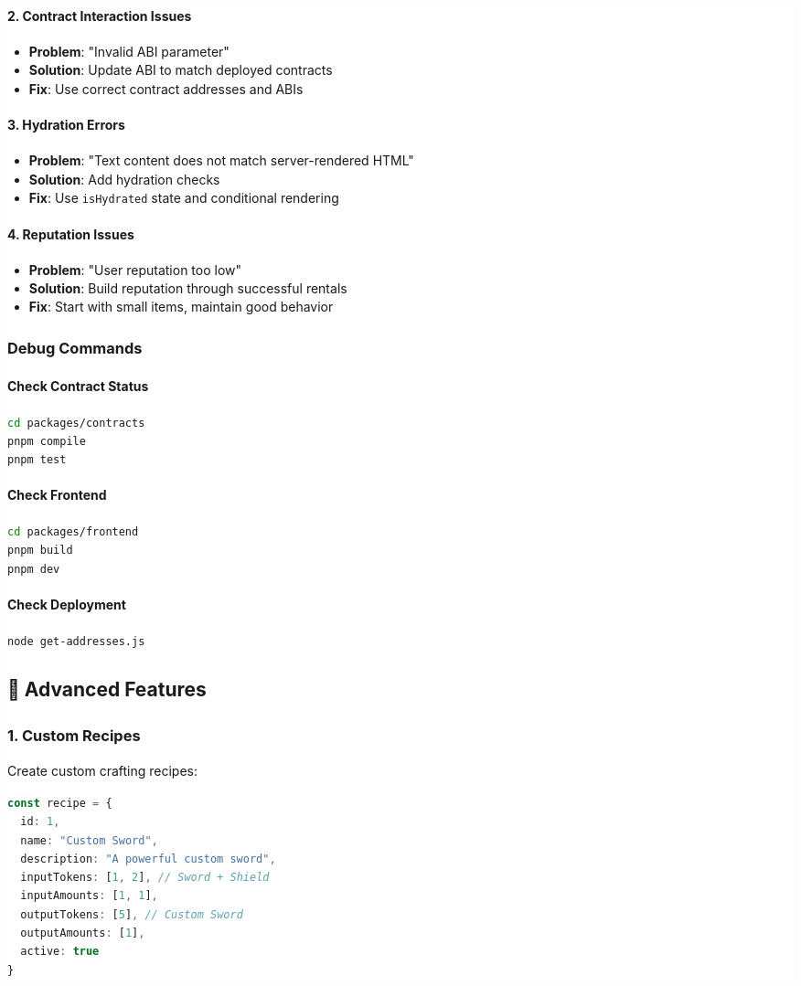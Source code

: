 #### 2. Contract Interaction Issues
- **Problem**: "Invalid ABI parameter"
- **Solution**: Update ABI to match deployed contracts
- **Fix**: Use correct contract addresses and ABIs

#### 3. Hydration Errors
- **Problem**: "Text content does not match server-rendered HTML"
- **Solution**: Add hydration checks
- **Fix**: Use `isHydrated` state and conditional rendering

#### 4. Reputation Issues
- **Problem**: "User reputation too low"
- **Solution**: Build reputation through successful rentals
- **Fix**: Start with small items, maintain good behavior

### Debug Commands

#### Check Contract Status
```bash
cd packages/contracts
pnpm compile
pnpm test
```

#### Check Frontend
```bash
cd packages/frontend
pnpm build
pnpm dev
```

#### Check Deployment
```bash
node get-addresses.js
```

## 🚀 Advanced Features

### 1. Custom Recipes
Create custom crafting recipes:
```typescript
const recipe = {
  id: 1,
  name: "Custom Sword",
  description: "A powerful custom sword",
  inputTokens: [1, 2], // Sword + Shield
  inputAmounts: [1, 1],
  outputTokens: [5], // Custom Sword
  outputAmounts: [1],
  active: true
}
```
